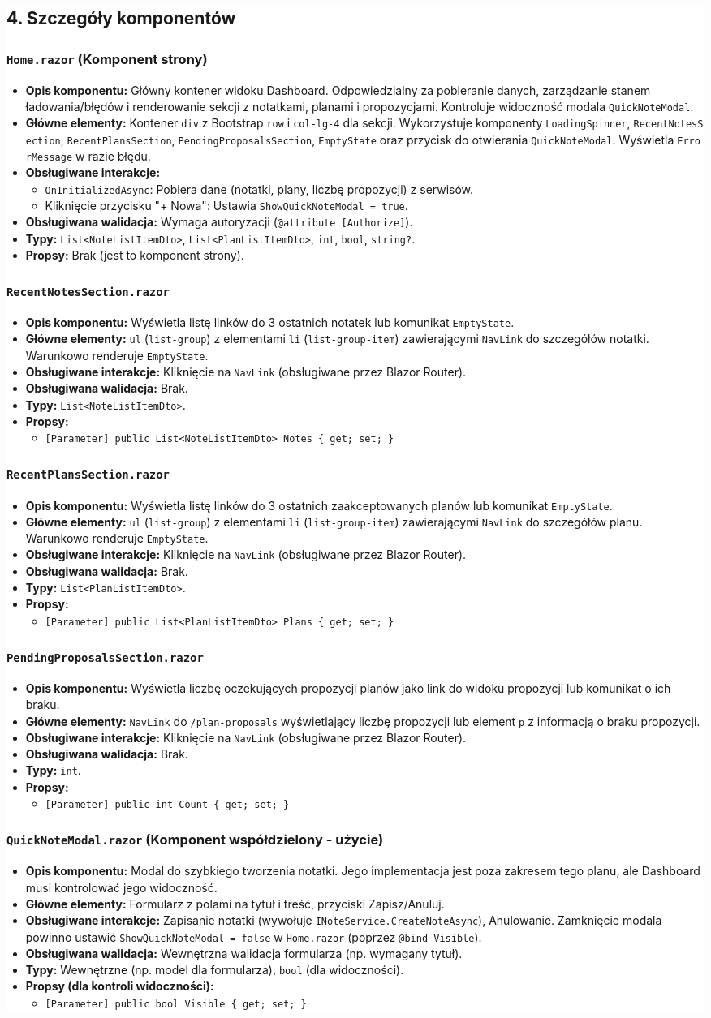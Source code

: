 ## 4. Szczegóły komponentów

### `Home.razor` (Komponent strony)
- **Opis komponentu:** Główny kontener widoku Dashboard. Odpowiedzialny za pobieranie danych, zarządzanie stanem ładowania/błędów i renderowanie sekcji z notatkami, planami i propozycjami. Kontroluje widoczność modala `QuickNoteModal`.
- **Główne elementy:** Kontener `div` z Bootstrap `row` i `col-lg-4` dla sekcji. Wykorzystuje komponenty `LoadingSpinner`, `RecentNotesSection`, `RecentPlansSection`, `PendingProposalsSection`, `EmptyState` oraz przycisk do otwierania `QuickNoteModal`. Wyświetla `ErrorMessage` w razie błędu.
- **Obsługiwane interakcje:**
    - `OnInitializedAsync`: Pobiera dane (notatki, plany, liczbę propozycji) z serwisów.
    - Kliknięcie przycisku "+ Nowa": Ustawia `ShowQuickNoteModal = true`.
- **Obsługiwana walidacja:** Wymaga autoryzacji (`@attribute [Authorize]`).
- **Typy:** `List<NoteListItemDto>`, `List<PlanListItemDto>`, `int`, `bool`, `string?`.
- **Propsy:** Brak (jest to komponent strony).

### `RecentNotesSection.razor`
- **Opis komponentu:** Wyświetla listę linków do 3 ostatnich notatek lub komunikat `EmptyState`.
- **Główne elementy:** `ul` (`list-group`) z elementami `li` (`list-group-item`) zawierającymi `NavLink` do szczegółów notatki. Warunkowo renderuje `EmptyState`.
- **Obsługiwane interakcje:** Kliknięcie na `NavLink` (obsługiwane przez Blazor Router).
- **Obsługiwana walidacja:** Brak.
- **Typy:** `List<NoteListItemDto>`.
- **Propsy:**
    - `[Parameter] public List<NoteListItemDto> Notes { get; set; }`

### `RecentPlansSection.razor`
- **Opis komponentu:** Wyświetla listę linków do 3 ostatnich zaakceptowanych planów lub komunikat `EmptyState`.
- **Główne elementy:** `ul` (`list-group`) z elementami `li` (`list-group-item`) zawierającymi `NavLink` do szczegółów planu. Warunkowo renderuje `EmptyState`.
- **Obsługiwane interakcje:** Kliknięcie na `NavLink` (obsługiwane przez Blazor Router).
- **Obsługiwana walidacja:** Brak.
- **Typy:** `List<PlanListItemDto>`.
- **Propsy:**
    - `[Parameter] public List<PlanListItemDto> Plans { get; set; }`

### `PendingProposalsSection.razor`
- **Opis komponentu:** Wyświetla liczbę oczekujących propozycji planów jako link do widoku propozycji lub komunikat o ich braku.
- **Główne elementy:** `NavLink` do `/plan-proposals` wyświetlający liczbę propozycji lub element `p` z informacją o braku propozycji.
- **Obsługiwane interakcje:** Kliknięcie na `NavLink` (obsługiwane przez Blazor Router).
- **Obsługiwana walidacja:** Brak.
- **Typy:** `int`.
- **Propsy:**
    - `[Parameter] public int Count { get; set; }`

### `QuickNoteModal.razor` (Komponent współdzielony - użycie)
- **Opis komponentu:** Modal do szybkiego tworzenia notatki. Jego implementacja jest poza zakresem tego planu, ale Dashboard musi kontrolować jego widoczność.
- **Główne elementy:** Formularz z polami na tytuł i treść, przyciski Zapisz/Anuluj.
- **Obsługiwane interakcje:** Zapisanie notatki (wywołuje `INoteService.CreateNoteAsync`), Anulowanie. Zamknięcie modala powinno ustawić `ShowQuickNoteModal = false` w `Home.razor` (poprzez `@bind-Visible`).
- **Obsługiwana walidacja:** Wewnętrzna walidacja formularza (np. wymagany tytuł).
- **Typy:** Wewnętrzne (np. model dla formularza), `bool` (dla widoczności).
- **Propsy (dla kontroli widoczności):**
    - `[Parameter] public bool Visible { get; set; }`